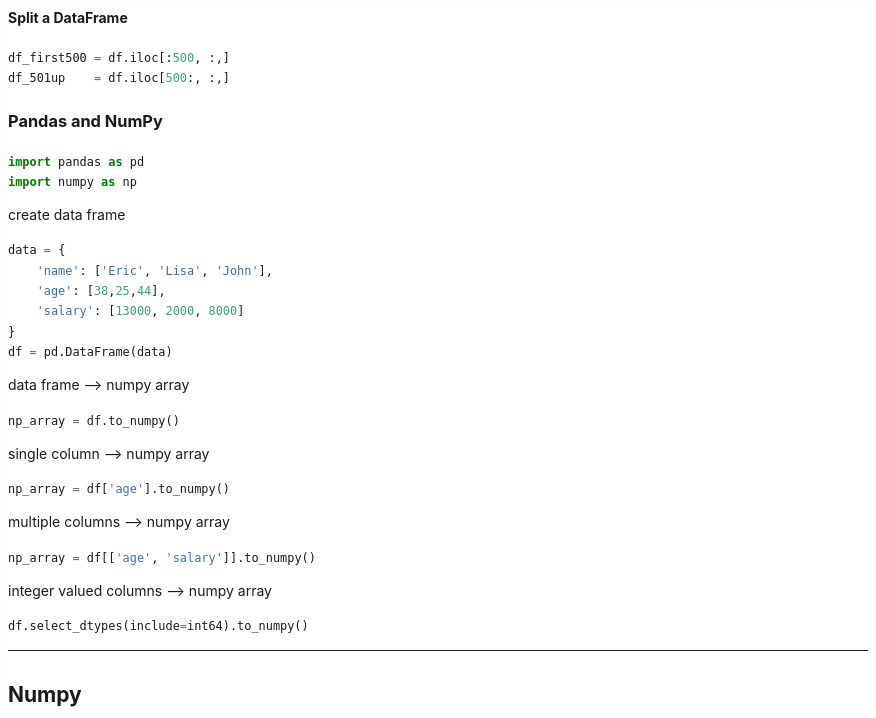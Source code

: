 
#### Split a DataFrame
```python
df_first500 = df.iloc[:500, :,]
df_501up    = df.iloc[500:, :,]
```







### Pandas and NumPy
```python
import pandas as pd
import numpy as np
```

create data frame

```python
data = {
    'name': ['Eric', 'Lisa', 'John'],
    'age': [38,25,44],
    'salary': [13000, 2000, 8000]
}
df = pd.DataFrame(data)
```

data frame --> numpy array

```python
np_array = df.to_numpy()
```

single column --> numpy array

```python
np_array = df['age'].to_numpy()
```

multiple columns --> numpy array

```python
np_array = df[['age', 'salary']].to_numpy()
```

integer valued columns --> numpy array

```python
df.select_dtypes(include=int64).to_numpy()
```



</section>

---

<section>

## Numpy
